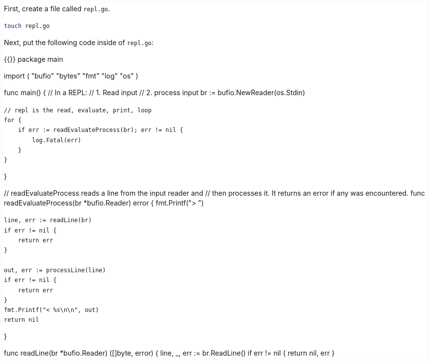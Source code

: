 First, create a file called `repl.go`.
```bash
touch repl.go
```

Next, put the following code inside of `repl.go`:

{{<highlight go>}}
package main

import (
	"bufio"
	"bytes"
	"fmt"
	"log"
	"os"
)

func main() {
	// In a REPL:
	//   1. Read input
	//   2. process input
	br := bufio.NewReader(os.Stdin)

	// repl is the read, evaluate, print, loop
	for {
		if err := readEvaluateProcess(br); err != nil {
			log.Fatal(err)
		}
	}
}

// readEvaluateProcess reads a line from the input reader and
// then processes it. It returns an error if any was encountered.
func readEvaluateProcess(br *bufio.Reader) error {
	fmt.Printf("> ")

	line, err := readLine(br)
	if err != nil {
		return err
	}

	out, err := processLine(line)
	if err != nil {
		return err
	}
	fmt.Printf("< %s\n\n", out)
	return nil
}

func readLine(br *bufio.Reader) ([]byte, error) {
	line, _, err := br.ReadLine()
	if err != nil {
		return nil, err
	}
